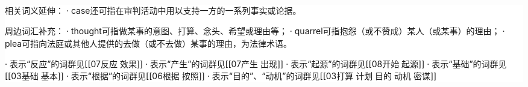 相关词义延伸：
· case还可指在审判活动中用以支持一方的一系列事实或论据。

周边词汇补充：
· thought可指做某事的意图、打算、念头、希望或理由等；
· quarrel可指抱怨（或不赞成）某人（或某事）的理由；
· plea可指向法庭或其他人提供的去做（或不去做）某事的理由，为法律术语。

· 表示“反应”的词群见[[07反应 效果]]
· 表示“产生”的词群见[[07产生 出现]]
· 表示“起源”的词群见[[08开始 起源]]
· 表示“基础”的词群见[[03基础 基本]]
· 表示“根据”的词群见[[06根据 按照]]
· 表示“目的”、“动机”的词群见[[03打算 计划 目的 动机 密谋]]
